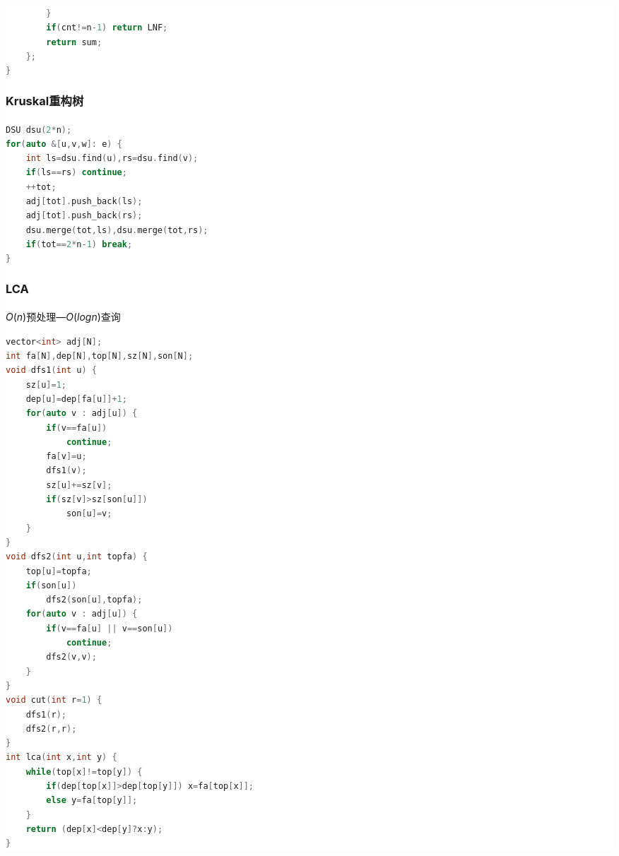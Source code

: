 ```c++
        }
        if(cnt!=n-1) return LNF;
        return sum;
    };
}
```

### Kruskal重构树

```c++
DSU dsu(2*n);
for(auto &[u,v,w]: e) {
    int ls=dsu.find(u),rs=dsu.find(v);
    if(ls==rs) continue;
    ++tot;
    adj[tot].push_back(ls);
    adj[tot].push_back(rs);
    dsu.merge(tot,ls),dsu.merge(tot,rs);
    if(tot==2*n-1) break;
}
```

<div style="page-break-after:always;"></div>

### LCA

$O(n)$预处理—$O(logn)$查询

```c++
vector<int> adj[N];
int fa[N],dep[N],top[N],sz[N],son[N];
void dfs1(int u) {
    sz[u]=1;
    dep[u]=dep[fa[u]]+1;
    for(auto v : adj[u]) {
        if(v==fa[u])
            continue;
        fa[v]=u;
        dfs1(v);
        sz[u]+=sz[v];
        if(sz[v]>sz[son[u]])
            son[u]=v;
    }
}
void dfs2(int u,int topfa) {
    top[u]=topfa;
    if(son[u])
        dfs2(son[u],topfa);
    for(auto v : adj[u]) {
        if(v==fa[u] || v==son[u])
            continue;
        dfs2(v,v);
    }
}
void cut(int r=1) {
    dfs1(r);
    dfs2(r,r);
}
int lca(int x,int y) {
    while(top[x]!=top[y]) {
        if(dep[top[x]]>dep[top[y]]) x=fa[top[x]];
        else y=fa[top[y]];
    }
    return (dep[x]<dep[y]?x:y);
}
```
